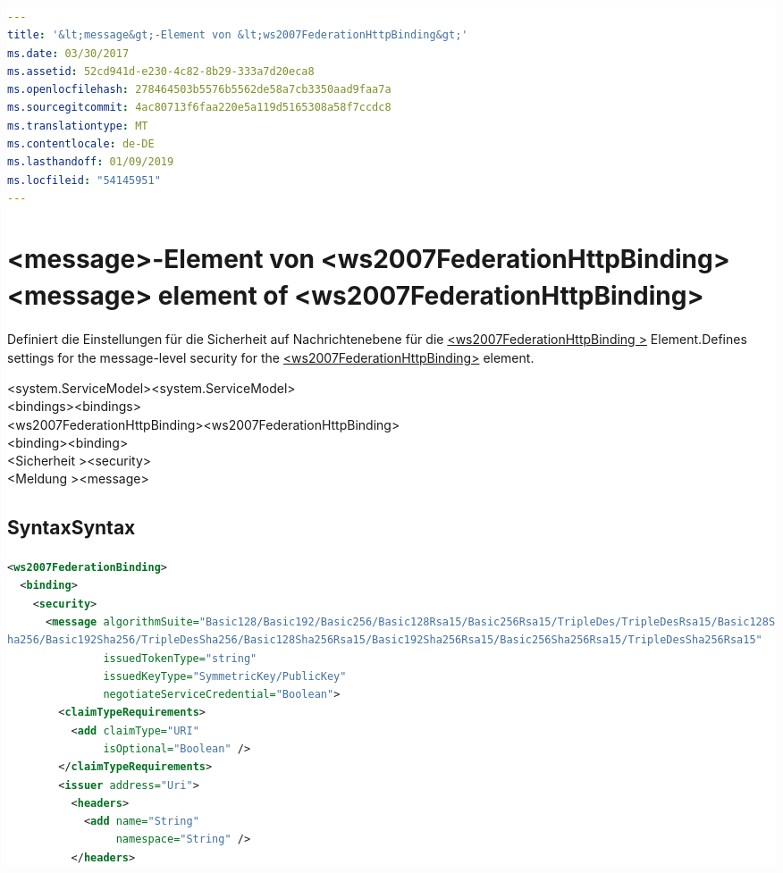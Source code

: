 ```yaml
---
title: '&lt;message&gt;-Element von &lt;ws2007FederationHttpBinding&gt;'
ms.date: 03/30/2017
ms.assetid: 52cd941d-e230-4c82-8b29-333a7d20eca8
ms.openlocfilehash: 278464503b5576b5562de58a7cb3350aad9faa7a
ms.sourcegitcommit: 4ac80713f6faa220e5a119d5165308a58f7ccdc8
ms.translationtype: MT
ms.contentlocale: de-DE
ms.lasthandoff: 01/09/2019
ms.locfileid: "54145951"
---
```

# <a name="ltmessagegt-element-of-ltws2007federationhttpbindinggt"></a><span data-ttu-id="89f8f-102">&lt;message&gt;-Element von &lt;ws2007FederationHttpBinding&gt;</span><span class="sxs-lookup"><span data-stu-id="89f8f-102">&lt;message&gt; element of &lt;ws2007FederationHttpBinding&gt;</span></span>
<span data-ttu-id="89f8f-103">Definiert die Einstellungen für die Sicherheit auf Nachrichtenebene für die [ \<ws2007FederationHttpBinding >](../../../../../docs/framework/configure-apps/file-schema/wcf/ws2007federationhttpbinding.md) Element.</span><span class="sxs-lookup"><span data-stu-id="89f8f-103">Defines settings for the message-level security for the [\<ws2007FederationHttpBinding>](../../../../../docs/framework/configure-apps/file-schema/wcf/ws2007federationhttpbinding.md) element.</span></span>  
  
 <span data-ttu-id="89f8f-104">\<system.ServiceModel></span><span class="sxs-lookup"><span data-stu-id="89f8f-104">\<system.ServiceModel></span></span>  
<span data-ttu-id="89f8f-105">\<bindings></span><span class="sxs-lookup"><span data-stu-id="89f8f-105">\<bindings></span></span>  
<span data-ttu-id="89f8f-106">\<ws2007FederationHttpBinding></span><span class="sxs-lookup"><span data-stu-id="89f8f-106">\<ws2007FederationHttpBinding></span></span>  
<span data-ttu-id="89f8f-107">\<binding></span><span class="sxs-lookup"><span data-stu-id="89f8f-107">\<binding></span></span>  
<span data-ttu-id="89f8f-108">\<Sicherheit ></span><span class="sxs-lookup"><span data-stu-id="89f8f-108">\<security></span></span>  
<span data-ttu-id="89f8f-109">\<Meldung ></span><span class="sxs-lookup"><span data-stu-id="89f8f-109">\<message></span></span>  
  
## <a name="syntax"></a><span data-ttu-id="89f8f-110">Syntax</span><span class="sxs-lookup"><span data-stu-id="89f8f-110">Syntax</span></span>  
  
```xml  
<ws2007FederationBinding>
  <binding>
    <security>
      <message algorithmSuite="Basic128/Basic192/Basic256/Basic128Rsa15/Basic256Rsa15/TripleDes/TripleDesRsa15/Basic128Sha256/Basic192Sha256/TripleDesSha256/Basic128Sha256Rsa15/Basic192Sha256Rsa15/Basic256Sha256Rsa15/TripleDesSha256Rsa15"
               issuedTokenType="string"
               issuedKeyType="SymmetricKey/PublicKey"
               negotiateServiceCredential="Boolean">
        <claimTypeRequirements>
          <add claimType="URI"
               isOptional="Boolean" />
        </claimTypeRequirements>
        <issuer address="Uri">
          <headers>
            <add name="String"
                 namespace="String" />
          </headers>
```